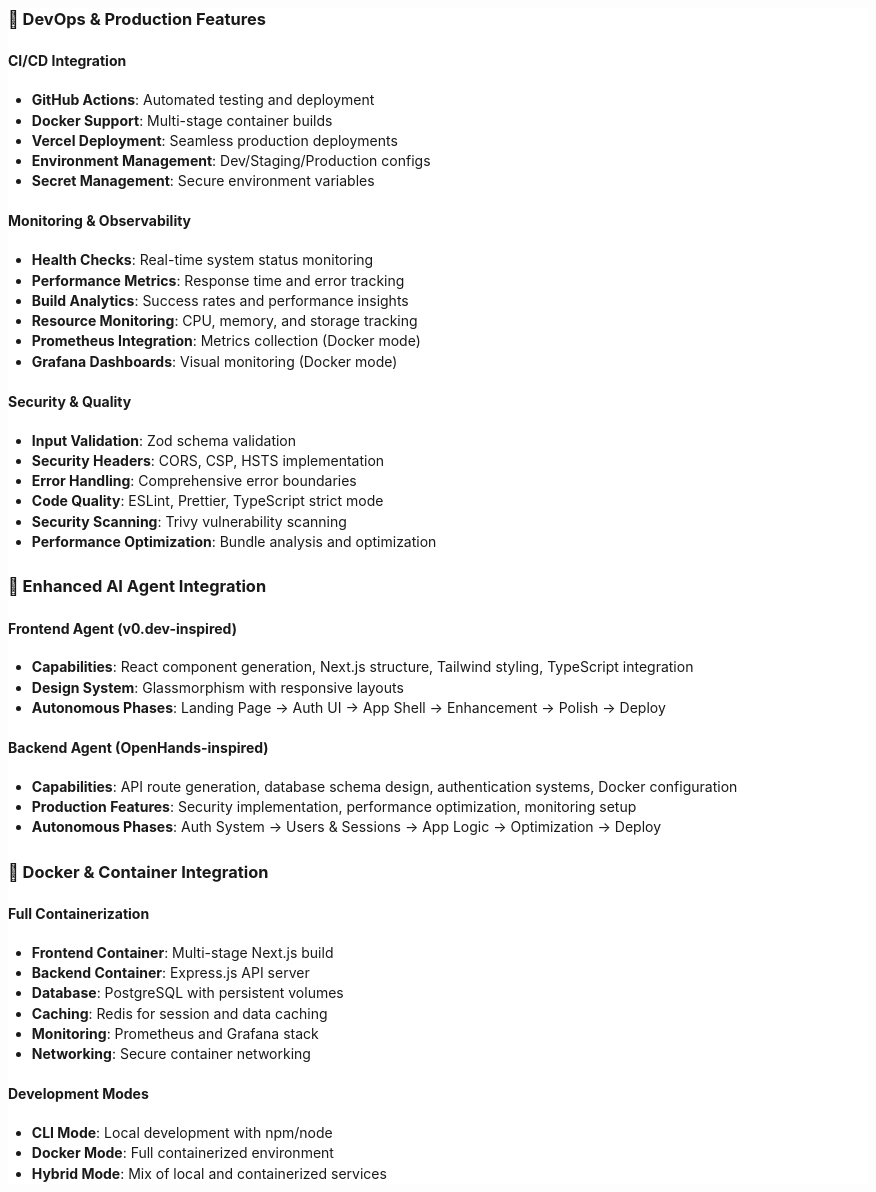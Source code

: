 ### 🔧 DevOps & Production Features

#### CI/CD Integration
- **GitHub Actions**: Automated testing and deployment
- **Docker Support**: Multi-stage container builds
- **Vercel Deployment**: Seamless production deployments
- **Environment Management**: Dev/Staging/Production configs
- **Secret Management**: Secure environment variables

#### Monitoring & Observability
- **Health Checks**: Real-time system status monitoring
- **Performance Metrics**: Response time and error tracking
- **Build Analytics**: Success rates and performance insights
- **Resource Monitoring**: CPU, memory, and storage tracking
- **Prometheus Integration**: Metrics collection (Docker mode)
- **Grafana Dashboards**: Visual monitoring (Docker mode)

#### Security & Quality
- **Input Validation**: Zod schema validation
- **Security Headers**: CORS, CSP, HSTS implementation
- **Error Handling**: Comprehensive error boundaries
- **Code Quality**: ESLint, Prettier, TypeScript strict mode
- **Security Scanning**: Trivy vulnerability scanning
- **Performance Optimization**: Bundle analysis and optimization

### 🤖 Enhanced AI Agent Integration

#### Frontend Agent (v0.dev-inspired)
- **Capabilities**: React component generation, Next.js structure, Tailwind styling, TypeScript integration
- **Design System**: Glassmorphism with responsive layouts
- **Autonomous Phases**: Landing Page → Auth UI → App Shell → Enhancement → Polish → Deploy

#### Backend Agent (OpenHands-inspired)
- **Capabilities**: API route generation, database schema design, authentication systems, Docker configuration
- **Production Features**: Security implementation, performance optimization, monitoring setup
- **Autonomous Phases**: Auth System → Users & Sessions → App Logic → Optimization → Deploy

### 🐳 Docker & Container Integration

#### Full Containerization
- **Frontend Container**: Multi-stage Next.js build
- **Backend Container**: Express.js API server
- **Database**: PostgreSQL with persistent volumes
- **Caching**: Redis for session and data caching
- **Monitoring**: Prometheus and Grafana stack
- **Networking**: Secure container networking

#### Development Modes
- **CLI Mode**: Local development with npm/node
- **Docker Mode**: Full containerized environment
- **Hybrid Mode**: Mix of local and containerized services
